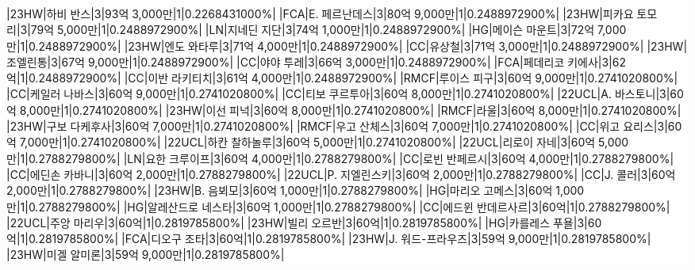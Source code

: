 |23HW|하비 반스|3|93억 3,000만|1|0.2268431000%|
|FCA|E. 페르난데스|3|80억 9,000만|1|0.2488972900%|
|23HW|피카요 토모리|3|79억 5,000만|1|0.2488972900%|
|LN|지네딘 지단|3|74억 1,000만|1|0.2488972900%|
|HG|메이슨 마운트|3|72억 7,000만|1|0.2488972900%|
|23HW|엔도 와타루|3|71억 4,000만|1|0.2488972900%|
|CC|유상철|3|71억 3,000만|1|0.2488972900%|
|23HW|조엘린통|3|67억 9,000만|1|0.2488972900%|
|CC|야야 투레|3|66억 3,000만|1|0.2488972900%|
|FCA|페데리코 키에사|3|62억|1|0.2488972900%|
|CC|이반 라키티치|3|61억 4,000만|1|0.2488972900%|
|RMCF|루이스 피구|3|60억 9,000만|1|0.2741020800%|
|CC|케일러 나바스|3|60억 9,000만|1|0.2741020800%|
|CC|티보 쿠르투아|3|60억 8,000만|1|0.2741020800%|
|22UCL|A. 바스토니|3|60억 8,000만|1|0.2741020800%|
|23HW|이선 피넉|3|60억 8,000만|1|0.2741020800%|
|RMCF|라울|3|60억 8,000만|1|0.2741020800%|
|23HW|구보 다케후사|3|60억 7,000만|1|0.2741020800%|
|RMCF|우고 산체스|3|60억 7,000만|1|0.2741020800%|
|CC|위고 요리스|3|60억 7,000만|1|0.2741020800%|
|22UCL|하칸 찰하놀루|3|60억 5,000만|1|0.2741020800%|
|22UCL|리로이 자네|3|60억 5,000만|1|0.2788279800%|
|LN|요한 크루이프|3|60억 4,000만|1|0.2788279800%|
|CC|로빈 반페르시|3|60억 4,000만|1|0.2788279800%|
|CC|에딘손 카바니|3|60억 2,000만|1|0.2788279800%|
|22UCL|P. 지엘린스키|3|60억 2,000만|1|0.2788279800%|
|CC|J. 콜러|3|60억 2,000만|1|0.2788279800%|
|23HW|B. 음뵈모|3|60억 1,000만|1|0.2788279800%|
|HG|마리오 고메스|3|60억 1,000만|1|0.2788279800%|
|HG|알레산드로 네스타|3|60억 1,000만|1|0.2788279800%|
|CC|에드윈 반데르사르|3|60억|1|0.2788279800%|
|22UCL|주앙 마리우|3|60억|1|0.2819785800%|
|23HW|빌리 오르반|3|60억|1|0.2819785800%|
|HG|카를레스 푸욜|3|60억|1|0.2819785800%|
|FCA|디오구 조타|3|60억|1|0.2819785800%|
|23HW|J. 워드-프라우즈|3|59억 9,000만|1|0.2819785800%|
|23HW|미겔 알미론|3|59억 9,000만|1|0.2819785800%|